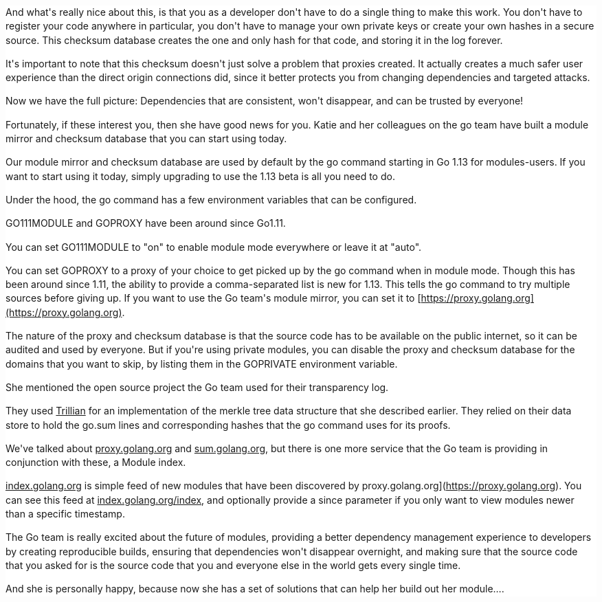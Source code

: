 And what's really nice about this, is that you as a developer don't have to do a single thing to make this work. You don't have to register your code anywhere in particular, you don't have to manage your own private keys or create your own hashes in a secure source. This checksum database creates the one and only hash for that code, and storing it in the log forever.

It's important to note that this checksum doesn't just solve a problem that proxies created. It actually creates a much safer user experience than the direct origin connections did, since it better protects you from changing dependencies and targeted attacks.

Now we have the full picture: Dependencies that are consistent, won't disappear, and can be trusted by everyone!

Fortunately, if these interest you, then she have good news for you.
Katie and her colleagues on the go team have built a module mirror and checksum database that you can start using today.

Our module mirror and checksum database are used by default by the go command starting in Go 1.13 for modules-users. If you want to start using it today, simply upgrading to use the 1.13 beta is all you need to do.

Under the hood, the go command has a few environment variables that can be configured.

GO111MODULE and GOPROXY have been around since Go1.11.

You can set GO111MODULE to "on" to enable module mode everywhere or leave it at "auto".

You can set GOPROXY to a proxy of your choice to get picked up by the go command when in module mode. Though this has been around since 1.11, the ability to provide a comma-separated list is new for 1.13. This tells the go command to try multiple sources before giving up. If you want to use the Go team's module mirror, you can set it to [https://proxy.golang.org](https://proxy.golang.org).

The nature of the proxy and checksum database is that the source code has to be available on the public internet, so it can be audited and used by everyone. But if you're using private modules, you can disable the proxy and checksum database for the domains that you want to skip, by listing them in the GOPRIVATE environment variable.

She mentioned the open source project the Go team used for their transparency log.

They used [Trillian](https://github.com/google/trillian) for an implementation of the merkle tree data structure that she described earlier. They relied on their data store to hold the go.sum lines and corresponding hashes that the go command uses for its proofs.

We've talked about [proxy.golang.org](https://proxy.golang.org) and [sum.golang.org](https://sum.golang.org/), but there is one more service that the Go team is providing in conjunction with these, a Module index.

[index.golang.org](https://index.golang.org/) is simple feed of new modules that have been discovered by proxy.golang.org](https://proxy.golang.org). You can see this feed at [index.golang.org/index](https://index.golang.org/index), and optionally provide a since parameter if you only want to view modules newer than a specific timestamp.

The Go team is really excited about the future of modules, providing a better dependency management experience to developers by creating reproducible builds, ensuring that dependencies won't disappear overnight, and making sure that the source code that you asked for is the source code that you and everyone else in the world gets every single time.

And she is personally happy, because now she has a set of solutions that can help her build out her module….
